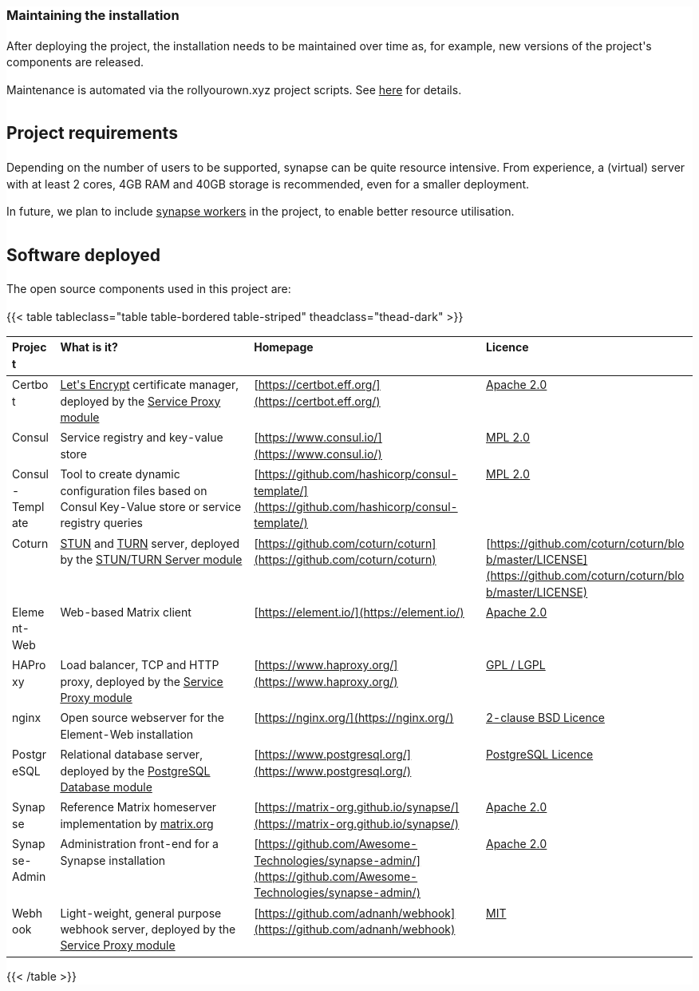 ### Maintaining the installation

After deploying the project, the installation needs to be maintained over time as, for example, new versions of the project's components are released.

Maintenance is automated via the rollyourown.xyz project scripts. See [here](/rollyourown/projects/how_to_maintain/) for details.

## Project requirements

Depending on the number of users to be supported, synapse can be quite resource intensive. From experience, a (virtual) server with at least 2 cores, 4GB RAM and 40GB storage is recommended, even for a smaller deployment.

In future, we plan to include [synapse workers](https://matrix-org.github.io/synapse/develop/workers.html) in the project, to enable better resource utilisation.

## Software deployed

The open source components used in this project are:

{{< table tableclass="table table-bordered table-striped" theadclass="thead-dark" >}}

| Project | What is it? | Homepage | Licence |
| :------ | :---------- | :------- | :------ |
| Certbot | [Let's Encrypt](https://letsencrypt.org/) certificate manager, deployed by the [Service Proxy module](/rollyourown/project_modules/ryo-service-proxy/) | [https://certbot.eff.org/](https://certbot.eff.org/) | [Apache 2.0](https://raw.githubusercontent.com/certbot/certbot/master/LICENSE.txt) |
| Consul | Service registry and key-value store | [https://www.consul.io/](https://www.consul.io/) | [MPL 2.0](https://github.com/hashicorp/consul/blob/master/LICENSE) |
| Consul-Template | Tool to create dynamic configuration files based on Consul Key-Value store or service registry queries | [https://github.com/hashicorp/consul-template/](https://github.com/hashicorp/consul-template/) | [MPL 2.0](https://github.com/hashicorp/consul-template/blob/master/LICENSE) |
| Coturn  | [STUN](https://en.wikipedia.org/wiki/STUN) and [TURN](https://en.wikipedia.org/wiki/Traversal_Using_Relays_around_NAT) server, deployed by the [STUN/TURN Server module](/rollyourown/project_modules/ryo-coturn/) | [https://github.com/coturn/coturn](https://github.com/coturn/coturn) | [https://github.com/coturn/coturn/blob/master/LICENSE](https://github.com/coturn/coturn/blob/master/LICENSE) |
| Element-Web | Web-based Matrix client | [https://element.io/](https://element.io/) | [Apache 2.0](https://github.com/vector-im/element-web/blob/develop/LICENSE) |
| HAProxy | Load balancer, TCP and HTTP proxy, deployed by the [Service Proxy module](/rollyourown/project_modules/ryo-service-proxy/) | [https://www.haproxy.org/](https://www.haproxy.org/) | [GPL / LGPL](https://github.com/haproxy/haproxy/blob/master/LICENSE) |
| nginx | Open source webserver for the Element-Web installation | [https://nginx.org/](https://nginx.org/) | [2-clause BSD Licence](http://nginx.org/LICENSE) |
| PostgreSQL | Relational database server, deployed by the [PostgreSQL Database module](/rollyourown/project_modules/ryo-postgres/) | [https://www.postgresql.org/](https://www.postgresql.org/) | [PostgreSQL Licence](https://www.postgresql.org/about/licence/) |
| Synapse | Reference Matrix homeserver implementation by [matrix.org](https://matrix.org/) | [https://matrix-org.github.io/synapse/](https://matrix-org.github.io/synapse/) | [Apache 2.0](https://github.com/matrix-org/synapse/blob/develop/LICENSE) |
| Synapse-Admin | Administration front-end for a Synapse installation | [https://github.com/Awesome-Technologies/synapse-admin/](https://github.com/Awesome-Technologies/synapse-admin/) | [Apache 2.0](https://github.com/Awesome-Technologies/synapse-admin/blob/master/LICENSE) |
| Webhook | Light-weight, general purpose webhook server, deployed by the [Service Proxy module](/rollyourown/project_modules/service_proxy/) | [https://github.com/adnanh/webhook](https://github.com/adnanh/webhook) | [MIT](https://github.com/adnanh/webhook/blob/master/LICENSE) |

{{< /table >}}

